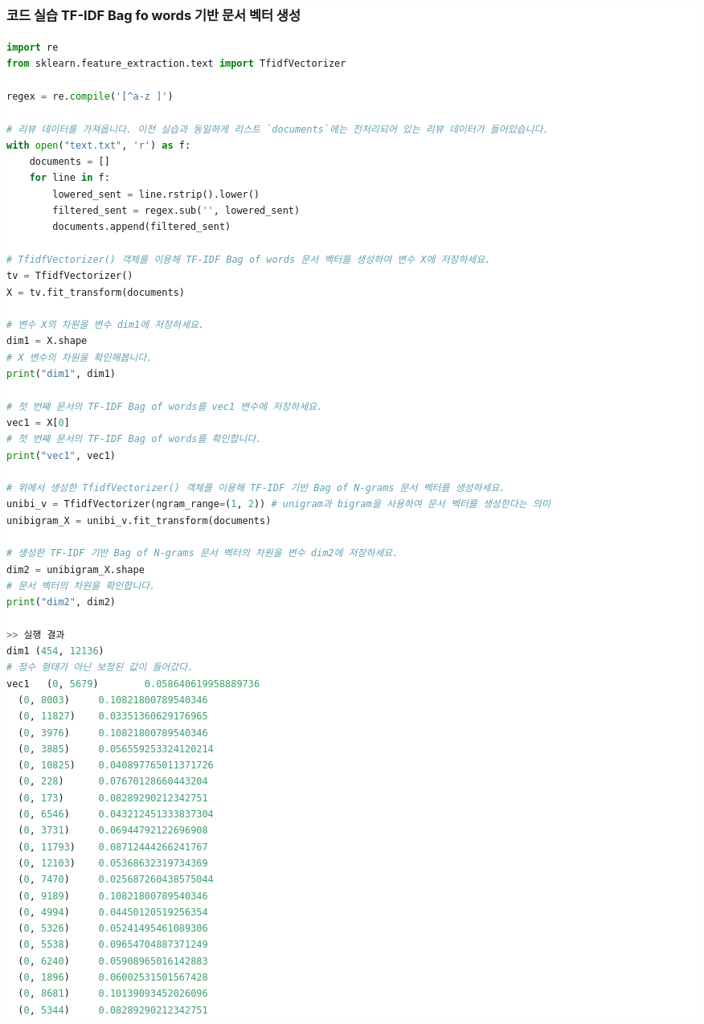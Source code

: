 ### 코드 실습  TF-IDF Bag fo words 기반 문서 벡터 생성

```python
import re
from sklearn.feature_extraction.text import TfidfVectorizer

regex = re.compile('[^a-z ]')

# 리뷰 데이터를 가져옵니다. 이전 실습과 동일하게 리스트 `documents`에는 전처리되어 있는 리뷰 데이터가 들어있습니다.
with open("text.txt", 'r') as f:
    documents = []
    for line in f:
        lowered_sent = line.rstrip().lower()
        filtered_sent = regex.sub('', lowered_sent)
        documents.append(filtered_sent)

# TfidfVectorizer() 객체를 이용해 TF-IDF Bag of words 문서 벡터를 생성하여 변수 X에 저장하세요.
tv = TfidfVectorizer()
X = tv.fit_transform(documents)

# 변수 X의 차원을 변수 dim1에 저장하세요.
dim1 = X.shape
# X 변수의 차원을 확인해봅니다.
print("dim1", dim1)

# 첫 번째 문서의 TF-IDF Bag of words를 vec1 변수에 저장하세요.
vec1 = X[0]
# 첫 번째 문서의 TF-IDF Bag of words를 확인합니다.
print("vec1", vec1)

# 위에서 생성한 TfidfVectorizer() 객체를 이용해 TF-IDF 기반 Bag of N-grams 문서 벡터를 생성하세요.
unibi_v = TfidfVectorizer(ngram_range=(1, 2)) # unigram과 bigram을 사용하여 문서 벡터를 생성한다는 의미
unibigram_X = unibi_v.fit_transform(documents)

# 생성한 TF-IDF 기반 Bag of N-grams 문서 벡터의 차원을 변수 dim2에 저장하세요.
dim2 = unibigram_X.shape
# 문서 벡터의 차원을 확인합니다.
print("dim2", dim2)

>> 실행 결과
dim1 (454, 12136)
# 정수 형태가 아닌 보정된 값이 들어갔다.
vec1   (0, 5679)        0.058640619958889736
  (0, 8003)     0.10821800789540346
  (0, 11827)    0.03351360629176965
  (0, 3976)     0.10821800789540346
  (0, 3885)     0.056559253324120214
  (0, 10825)    0.040897765011371726
  (0, 228)      0.07670128660443204
  (0, 173)      0.08289290212342751
  (0, 6546)     0.043212451333837304
  (0, 3731)     0.06944792122696908
  (0, 11793)    0.08712444266241767
  (0, 12103)    0.05368632319734369
  (0, 7470)     0.025687260438575044
  (0, 9189)     0.10821800789540346
  (0, 4994)     0.04450120519256354
  (0, 5326)     0.05241495461089306
  (0, 5538)     0.09654704887371249
  (0, 6240)     0.05908965016142883
  (0, 1896)     0.06002531501567428
  (0, 8681)     0.10139093452026096
  (0, 5344)     0.08289290212342751
```
